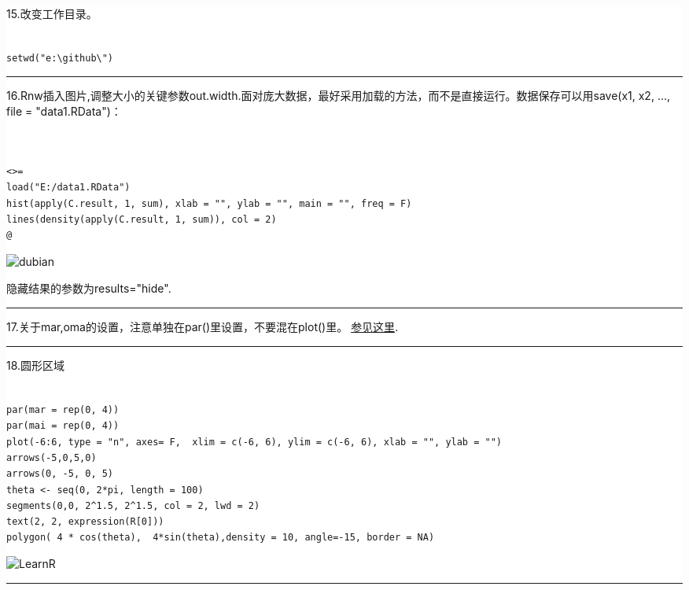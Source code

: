 15.改变工作目录。

<pre><code>
setwd("e:\github\")
</code></pre>

---
16.Rnw插入图片,调整大小的关键参数out.width.面对庞大数据，最好采用加载的方法，而不是直接运行。数据保存可以用save(x1, x2, ..., file = "data1.RData")：
<pre><code>

<<fig.width=4, fig.height=4,  out.width='0.46\\linewidth', echo=FALSE, cache=TRUE>>=
load("E:/data1.RData")
hist(apply(C.result, 1, sum), xlab = "", ylab = "", main = "", freq = F)
lines(density(apply(C.result, 1, sum)), col = 2)
@
</code></pre>

![dubian](https://github.com/gaolei786/gaolei786.github.com/raw/master/images/rnw.png)

隐藏结果的参数为results="hide".

---

17.关于mar,oma的设置，注意单独在par()里设置，不要混在plot()里。
[参见这里](http://research.stowers-institute.org/efg/R/Graphics/Basics/mar-oma/index.htm).

---
18.圆形区域

<pre><code>
par(mar = rep(0, 4))
par(mai = rep(0, 4))
plot(-6:6, type = "n", axes= F,  xlim = c(-6, 6), ylim = c(-6, 6), xlab = "", ylab = "")
arrows(-5,0,5,0)
arrows(0, -5, 0, 5)
theta <- seq(0, 2*pi, length = 100)
segments(0,0, 2^1.5, 2^1.5, col = 2, lwd = 2)
text(2, 2, expression(R[0]))
polygon( 4 * cos(theta),  4*sin(theta),density = 10, angle=-15, border = NA)
</code></pre>

![LearnR](https://github.com/gaolei786/gaolei786.github.com/raw/master/images/boxmuller2.png)

---